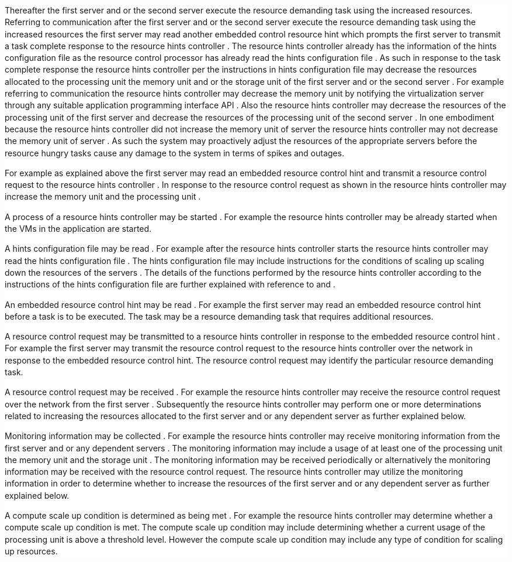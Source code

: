 Thereafter the first server and or the second server execute the resource demanding task using the increased resources. Referring to communication after the first server and or the second server execute the resource demanding task using the increased resources the first server may read another embedded control resource hint which prompts the first server to transmit a task complete response to the resource hints controller . The resource hints controller already has the information of the hints configuration file as the resource control processor has already read the hints configuration file . As such in response to the task complete response the resource hints controller per the instructions in hints configuration file may decrease the resources allocated to the processing unit the memory unit and or the storage unit of the first server and or the second server . For example referring to communication the resource hints controller may decrease the memory unit by notifying the virtualization server through any suitable application programming interface API . Also the resource hints controller may decrease the resources of the processing unit of the first server and decrease the resources of the processing unit of the second server . In one embodiment because the resource hints controller did not increase the memory unit of server the resource hints controller may not decrease the memory unit of server . As such the system may proactively adjust the resources of the appropriate servers before the resource hungry tasks cause any damage to the system in terms of spikes and outages.

For example as explained above the first server may read an embedded resource control hint and transmit a resource control request to the resource hints controller . In response to the resource control request as shown in the resource hints controller may increase the memory unit and the processing unit .

A process of a resource hints controller may be started . For example the resource hints controller may be already started when the VMs in the application are started.

A hints configuration file may be read . For example after the resource hints controller starts the resource hints controller may read the hints configuration file . The hints configuration file may include instructions for the conditions of scaling up scaling down the resources of the servers . The details of the functions performed by the resource hints controller according to the instructions of the hints configuration file are further explained with reference to and .

An embedded resource control hint may be read . For example the first server may read an embedded resource control hint before a task is to be executed. The task may be a resource demanding task that requires additional resources.

A resource control request may be transmitted to a resource hints controller in response to the embedded resource control hint . For example the first server may transmit the resource control request to the resource hints controller over the network in response to the embedded resource control hint. The resource control request may identify the particular resource demanding task.

A resource control request may be received . For example the resource hints controller may receive the resource control request over the network from the first server . Subsequently the resource hints controller may perform one or more determinations related to increasing the resources allocated to the first server and or any dependent server as further explained below.

Monitoring information may be collected . For example the resource hints controller may receive monitoring information from the first server and or any dependent servers . The monitoring information may include a usage of at least one of the processing unit the memory unit and the storage unit . The monitoring information may be received periodically or alternatively the monitoring information may be received with the resource control request. The resource hints controller may utilize the monitoring information in order to determine whether to increase the resources of the first server and or any dependent server as further explained below.

A compute scale up condition is determined as being met . For example the resource hints controller may determine whether a compute scale up condition is met. The compute scale up condition may include determining whether a current usage of the processing unit is above a threshold level. However the compute scale up condition may include any type of condition for scaling up resources.

